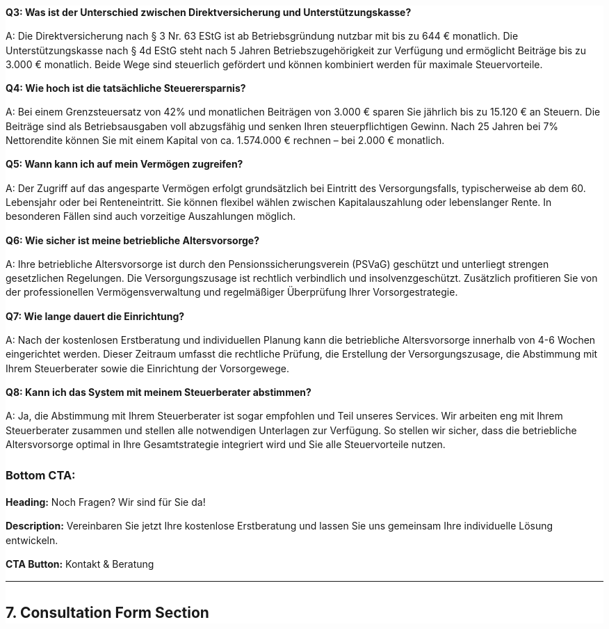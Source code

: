 **Q3: Was ist der Unterschied zwischen Direktversicherung und Unterstützungskasse?**

A: Die Direktversicherung nach § 3 Nr. 63 EStG ist ab Betriebsgründung nutzbar mit bis zu 644 € monatlich. Die Unterstützungskasse nach § 4d EStG steht nach 5 Jahren Betriebszugehörigkeit zur Verfügung und ermöglicht Beiträge bis zu 3.000 € monatlich. Beide Wege sind steuerlich gefördert und können kombiniert werden für maximale Steuervorteile.

**Q4: Wie hoch ist die tatsächliche Steuerersparnis?**

A: Bei einem Grenzsteuersatz von 42% und monatlichen Beiträgen von 3.000 € sparen Sie jährlich bis zu 15.120 € an Steuern. Die Beiträge sind als Betriebsausgaben voll abzugsfähig und senken Ihren steuerpflichtigen Gewinn. Nach 25 Jahren bei 7% Nettorendite können Sie mit einem Kapital von ca. 1.574.000 € rechnen – bei 2.000 € monatlich.

**Q5: Wann kann ich auf mein Vermögen zugreifen?**

A: Der Zugriff auf das angesparte Vermögen erfolgt grundsätzlich bei Eintritt des Versorgungsfalls, typischerweise ab dem 60. Lebensjahr oder bei Renteneintritt. Sie können flexibel wählen zwischen Kapitalauszahlung oder lebenslanger Rente. In besonderen Fällen sind auch vorzeitige Auszahlungen möglich.

**Q6: Wie sicher ist meine betriebliche Altersvorsorge?**

A: Ihre betriebliche Altersvorsorge ist durch den Pensionssicherungsverein (PSVaG) geschützt und unterliegt strengen gesetzlichen Regelungen. Die Versorgungszusage ist rechtlich verbindlich und insolvenzgeschützt. Zusätzlich profitieren Sie von der professionellen Vermögensverwaltung und regelmäßiger Überprüfung Ihrer Vorsorgestrategie.

**Q7: Wie lange dauert die Einrichtung?**

A: Nach der kostenlosen Erstberatung und individuellen Planung kann die betriebliche Altersvorsorge innerhalb von 4-6 Wochen eingerichtet werden. Dieser Zeitraum umfasst die rechtliche Prüfung, die Erstellung der Versorgungszusage, die Abstimmung mit Ihrem Steuerberater sowie die Einrichtung der Vorsorgewege.

**Q8: Kann ich das System mit meinem Steuerberater abstimmen?**

A: Ja, die Abstimmung mit Ihrem Steuerberater ist sogar empfohlen und Teil unseres Services. Wir arbeiten eng mit Ihrem Steuerberater zusammen und stellen alle notwendigen Unterlagen zur Verfügung. So stellen wir sicher, dass die betriebliche Altersvorsorge optimal in Ihre Gesamtstrategie integriert wird und Sie alle Steuervorteile nutzen.

### Bottom CTA:

**Heading:**
Noch Fragen? Wir sind für Sie da!

**Description:**
Vereinbaren Sie jetzt Ihre kostenlose Erstberatung und lassen Sie uns gemeinsam Ihre individuelle Lösung entwickeln.

**CTA Button:**
Kontakt & Beratung

---

## 7. Consultation Form Section
